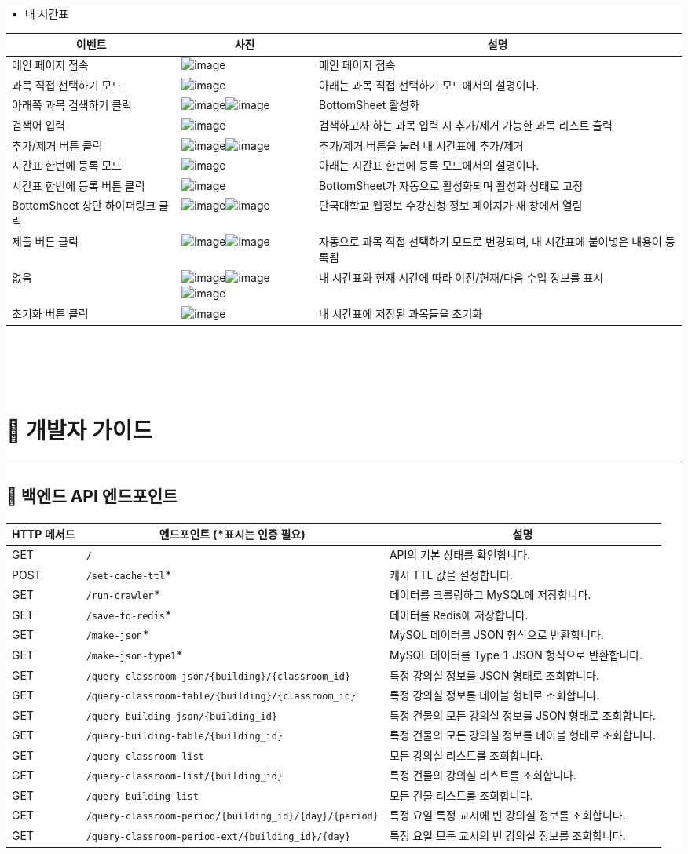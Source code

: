  - 내 시간표

| **이벤트**     | **사진**                                                                                             | **설명**|
|-------------------------|---------------------------------------------------------------------------------------------|-----------------------------------------------------------|
|메인 페이지 접속          |![image](https://github.com/user-attachments/assets/5a043e4d-063d-4207-8b64-c0f9c0b4bd71)    |메인 페이지 접속                                            |
|과목 직접 선택하기 모드    |![image](https://github.com/user-attachments/assets/11beff11-2d8c-433d-ac5e-dde2db4a6ab0)    |아래는 과목 직접 선택하기 모드에서의 설명이다.                |
|아래쪽 과목 검색하기 클릭  |![image](https://github.com/user-attachments/assets/1daf3e27-6410-4327-9231-52efec49331a)![image](https://github.com/user-attachments/assets/7345dcde-5e06-4747-8fc7-2f15914717de)|BottomSheet 활성화|
|검색어 입력               |![image](https://github.com/user-attachments/assets/90807e99-9b94-4804-9f73-78a4fe2ea901)    |검색하고자 하는 과목 입력 시 추가/제거 가능한 과목 리스트 출력 |
|추가/제거 버튼 클릭       |![image](https://github.com/user-attachments/assets/3aed4884-a83e-42a2-ad0d-6a30f3d50dc5)![image](https://github.com/user-attachments/assets/5614c2b7-5c16-421c-a046-6b3a253a2313)|추가/제거 버튼을 눌러 내 시간표에 추가/제거|
|시간표 한번에 등록 모드   |![image](https://github.com/user-attachments/assets/ff26fa9c-5d70-413b-9365-792a9fe93660)    |아래는 시간표 한번에 등록 모드에서의 설명이다.                 |
|시간표 한번에 등록 버튼 클릭|![image](https://github.com/user-attachments/assets/2188811c-7fb2-41c5-ac2e-bbcd4213e7cf)    |BottomSheet가 자동으로 활성화되며 활성화 상태로 고정         |
|BottomSheet 상단 하이퍼링크 클릭|![image](https://github.com/user-attachments/assets/3bcd5494-1106-4626-9b3b-611984be7e84)![image](https://github.com/user-attachments/assets/a2611e4f-5475-420a-8d8c-5f50f4ce9c82)|단국대학교 웹정보 수강신청 정보 페이지가 새 창에서 열림|
|제출 버튼 클릭           |![image](https://github.com/user-attachments/assets/61164e9b-342c-4ade-8958-7faf95d92e58)![image](https://github.com/user-attachments/assets/22f24b56-dd6c-4f3f-af49-6869ff2b5f23)|자동으로 과목 직접 선택하기 모드로 변경되며, 내 시간표에 붙여넣은 내용이 등록됨|
|없음           |![image](https://github.com/user-attachments/assets/298874cd-832f-4e96-92d0-c52d85b2a892)![image](https://github.com/user-attachments/assets/4ebd905a-56c4-4d2e-9c8a-862823b0e4e7)![image](https://github.com/user-attachments/assets/a935c7b2-ae3a-4eb5-acf1-432a0866ccd5)|내 시간표와 현재 시간에 따라 이전/현재/다음 수업 정보를 표시|
|초기화 버튼 클릭         |![image](https://github.com/user-attachments/assets/fe2511ba-efc2-4f9a-ba29-81f4582208cd)|내 시간표에 저장된 과목들을 초기화              |



<br/>
<br/>
<br/>

# 🏫 개발자 가이드

---


## 📡 백엔드 API 엔드포인트

| **HTTP 메서드** | **엔드포인트** (*표시는 인증 필요)                                 | **설명**                                   |
|-----------------|--------------------------------------------------------|-------------------------------------------|
| GET             | `/`                                                    | API의 기본 상태를 확인합니다.              |
| POST            | `/set-cache-ttl`*                                      | 캐시 TTL 값을 설정합니다.                  |
| GET             | `/run-crawler`*                                        | 데이터를 크롤링하고 MySQL에 저장합니다.    |
| GET             | `/save-to-redis`*                                      | 데이터를 Redis에 저장합니다.               |
| GET             | `/make-json`*                                          | MySQL 데이터를 JSON 형식으로 반환합니다.   |
| GET             | `/make-json-type1`*                                    | MySQL 데이터를 Type 1 JSON 형식으로 반환합니다. |
| GET             | `/query-classroom-json/{building}/{classroom_id}`      | 특정 강의실 정보를 JSON 형태로 조회합니다. |
| GET             | `/query-classroom-table/{building}/{classroom_id}`     | 특정 강의실 정보를 테이블 형태로 조회합니다. |
| GET             | `/query-building-json/{building_id}`                   | 특정 건물의 모든 강의실 정보를 JSON 형태로 조회합니다. |
| GET             | `/query-building-table/{building_id}`                  | 특정 건물의 모든 강의실 정보를 테이블 형태로 조회합니다. |
| GET             | `/query-classroom-list`                                | 모든 강의실 리스트를 조회합니다.           |
| GET             | `/query-classroom-list/{building_id}`                  | 특정 건물의 강의실 리스트를 조회합니다.    |
| GET             | `/query-building-list`                                 | 모든 건물 리스트를 조회합니다.             |
| GET             | `/query-classroom-period/{building_id}/{day}/{period}` | 특정 요일 특정 교시에 빈 강의실 정보를 조회합니다. |
| GET             | `/query-classroom-period-ext/{building_id}/{day}`      | 특정 요일 모든 교시의 빈 강의실 정보를 조회합니다. |
